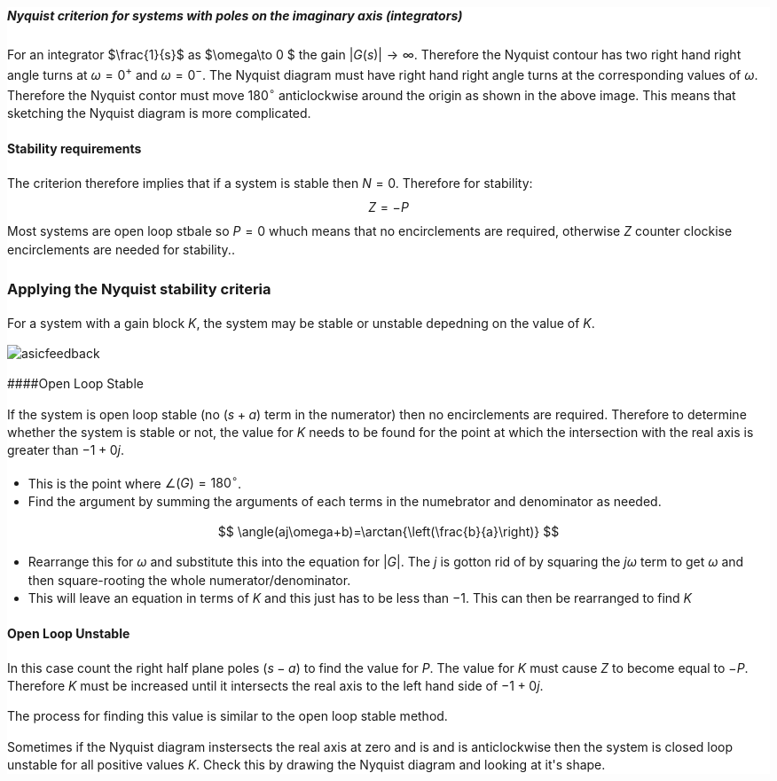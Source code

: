 ##### Nyquist criterion for systems with poles on the imaginary axis (integrators)

For an integrator $\frac{1}{s}$ as $\omega\to 0 $ the gain $|G(s)| \to \infty$. Therefore the Nyquist contour has two right hand right angle turns at $\omega=0^+$ and $\omega=0^-$. The Nyquist diagram must have right hand right angle turns at the corresponding values of $\omega$. Therefore the Nyquist contor must move $180^{\circ}$ anticlockwise around the origin as shown in the above image. This means that sketching the Nyquist diagram is more complicated.

#### Stability requirements

The criterion therefore implies that if a system is stable then $N=0$. Therefore for stability:
$$
Z=-P
$$
Most systems are open loop stbale so $P=0$ whuch means that no encirclements are required, otherwise $Z$ counter clockise encirclements are needed for stability..

### Applying the Nyquist stability criteria

For a system with a gain block $K$, the system may be stable or unstable depedning on the value of $K$.

![asicfeedback](https://raw.githubusercontent.com/joshthepirat/joshthepirat.github.io/master/anotherbasicfeedback.png)

####Open Loop Stable

If the system is open loop stable (no $(s+a)$ term in the numerator) then no encirclements are required. Therefore to determine whether the system is stable or not, the value for $K$ needs to be found for the point at which the intersection with the real axis is greater than $-1+0j$. 

- This is the point where $\angle(G)=180^{\circ}$.
- Find the argument by summing the arguments of each terms in the numebrator and denominator as needed.

$$
\angle(aj\omega+b)=\arctan{\left(\frac{b}{a}\right)}
$$

- Rearrange this for $\omega$ and substitute this into the equation for $|G|$. The $j$ is gotton rid of by squaring the $j\omega$ term to get $\omega$ and then square-rooting the whole numerator/denominator.
- This will leave an equation in terms of $K$ and this just has to be less than $-1$. This can then be rearranged to find $K$

#### Open Loop Unstable

In this case count the right half plane poles $(s-a)$ to find the value for $P$. The value for $K$ must cause $Z$ to become equal to $-P$. Therefore $K$ must be increased until it intersects the real axis to the left hand side of $-1+0j$. 

The process for finding this value is similar to the open loop stable method.

Sometimes if the Nyquist diagram instersects the real axis at zero and is and is anticlockwise then the system is closed loop unstable for all positive values $K$. Check this by drawing the Nyquist diagram and looking at it's shape.
